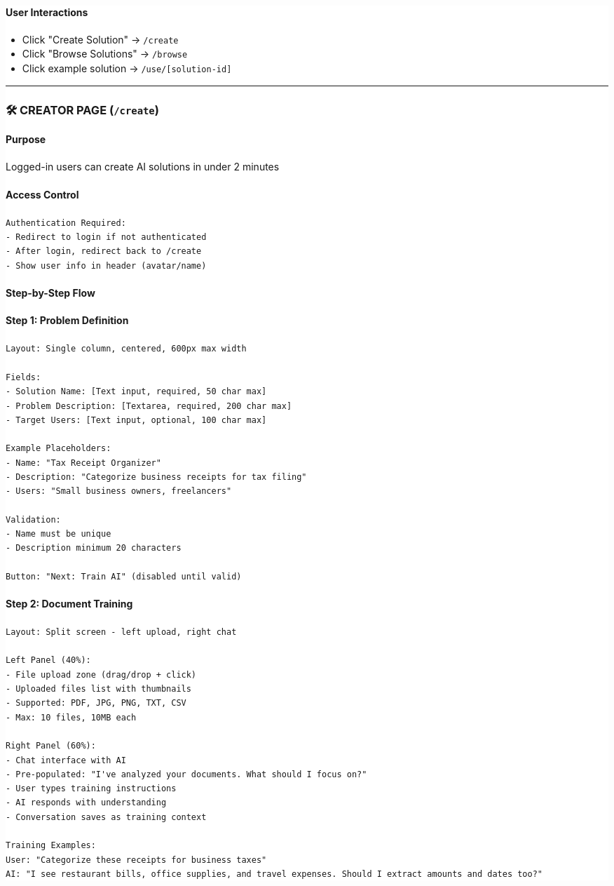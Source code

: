 #### **User Interactions**
- Click "Create Solution" → `/create`
- Click "Browse Solutions" → `/browse`  
- Click example solution → `/use/[solution-id]`

---

### **🛠️ CREATOR PAGE (`/create`)**

#### **Purpose**
Logged-in users can create AI solutions in under 2 minutes

#### **Access Control**
```
Authentication Required:
- Redirect to login if not authenticated
- After login, redirect back to /create
- Show user info in header (avatar/name)
```

#### **Step-by-Step Flow**

#### **Step 1: Problem Definition**
```
Layout: Single column, centered, 600px max width

Fields:
- Solution Name: [Text input, required, 50 char max]
- Problem Description: [Textarea, required, 200 char max]
- Target Users: [Text input, optional, 100 char max]

Example Placeholders:
- Name: "Tax Receipt Organizer"
- Description: "Categorize business receipts for tax filing"
- Users: "Small business owners, freelancers"

Validation:
- Name must be unique
- Description minimum 20 characters

Button: "Next: Train AI" (disabled until valid)
```

#### **Step 2: Document Training**
```
Layout: Split screen - left upload, right chat

Left Panel (40%):
- File upload zone (drag/drop + click)
- Uploaded files list with thumbnails
- Supported: PDF, JPG, PNG, TXT, CSV
- Max: 10 files, 10MB each

Right Panel (60%):
- Chat interface with AI
- Pre-populated: "I've analyzed your documents. What should I focus on?"
- User types training instructions
- AI responds with understanding
- Conversation saves as training context

Training Examples:
User: "Categorize these receipts for business taxes"
AI: "I see restaurant bills, office supplies, and travel expenses. Should I extract amounts and dates too?"
```